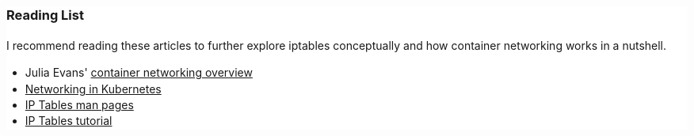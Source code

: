 ### Reading List

I recommend reading these articles to further explore iptables conceptually and how
container networking works in a nutshell.

- Julia Evans'
[container networking overview](https://jvns.ca/blog/2016/12/22/container-networking/)
- [Networking in Kubernetes](https://sookocheff.com/post/kubernetes/understanding-kubernetes-networking-model/)
- [IP Tables man pages](https://linux.die.net/man/8/iptables)
- [IP Tables tutorial](https://www.frozentux.net/iptables-tutorial/iptables-tutorial.html)
